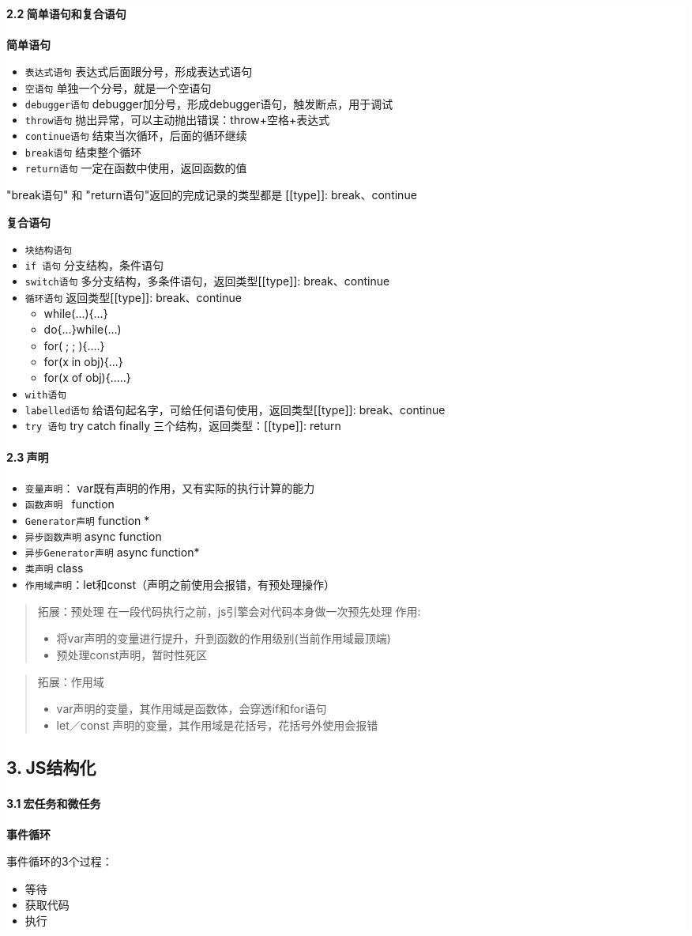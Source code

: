 
#### 2.2 简单语句和复合语句
**简单语句**
* `表达式语句` 表达式后面跟分号，形成表达式语句
* `空语句` 单独一个分号，就是一个空语句
* `debugger语句` debugger加分号，形成debugger语句，触发断点，用于调试
* `throw语句` 抛出异常，可以主动抛出错误：throw+空格+表达式
* `continue语句` 结束当次循环，后面的循环继续
* `break语句` 结束整个循环
* `return语句` 一定在函数中使用，返回函数的值

"break语句" 和 "return语句"返回的完成记录的类型都是 [[type]]: break、continue

**复合语句**
* `块结构语句`
* `if 语句`  分支结构，条件语句
* `switch语句` 多分支结构，多条件语句，返回类型[[type]]: break、continue
* `循环语句` 返回类型[[type]]: break、continue
    * while(...){...}
    * do{...}while(...)
    * for(  ;  ;  ){....}
    * for(x in obj){...}
    * for(x of obj){.....}
* `with语句`
* `labelled语句` 给语句起名字，可给任何语句使用，返回类型[[type]]: break、continue
* `try 语句` try catch finally 三个结构，返回类型：[[type]]: return

#### 2.3 声明
* `变量声明`： var既有声明的作用，又有实际的执行计算的能力
* `函数声明 ` function 
* `Generator声明` function *
* `异步函数声明` async function
* `异步Generator声明` async function*
* `类声明` class
* `作用域声明`：let和const（声明之前使用会报错，有预处理操作）

> 拓展：预处理
在一段代码执行之前，js引擎会对代码本身做一次预先处理
作用:
>* 将var声明的变量进行提升，升到函数的作用级别(当前作用域最顶端)
>* 预处理const声明，暂时性死区


> 拓展：作用域
>* var声明的变量，其作用域是函数体，会穿透if和for语句
>* let／const 声明的变量，其作用域是花括号，花括号外使用会报错

## 3. JS结构化
#### 3.1 宏任务和微任务
**事件循环**

事件循环的3个过程：
* 等待
* 获取代码
* 执行
